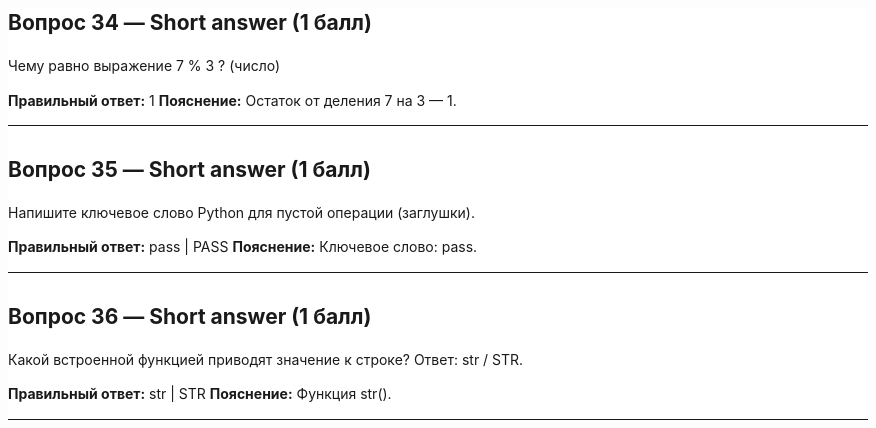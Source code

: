 ## Вопрос 34 — Short answer (1 балл)
Чему равно выражение 7 % 3 ? (число)

**Правильный ответ:** 1
**Пояснение:** Остаток от деления 7 на 3 — 1.

---

## Вопрос 35 — Short answer (1 балл)
Напишите ключевое слово Python для пустой операции (заглушки).

**Правильный ответ:** pass | PASS
**Пояснение:** Ключевое слово: pass.

---

## Вопрос 36 — Short answer (1 балл)
Какой встроенной функцией приводят значение к строке? Ответ: str / STR.

**Правильный ответ:** str | STR
**Пояснение:** Функция str().

---
